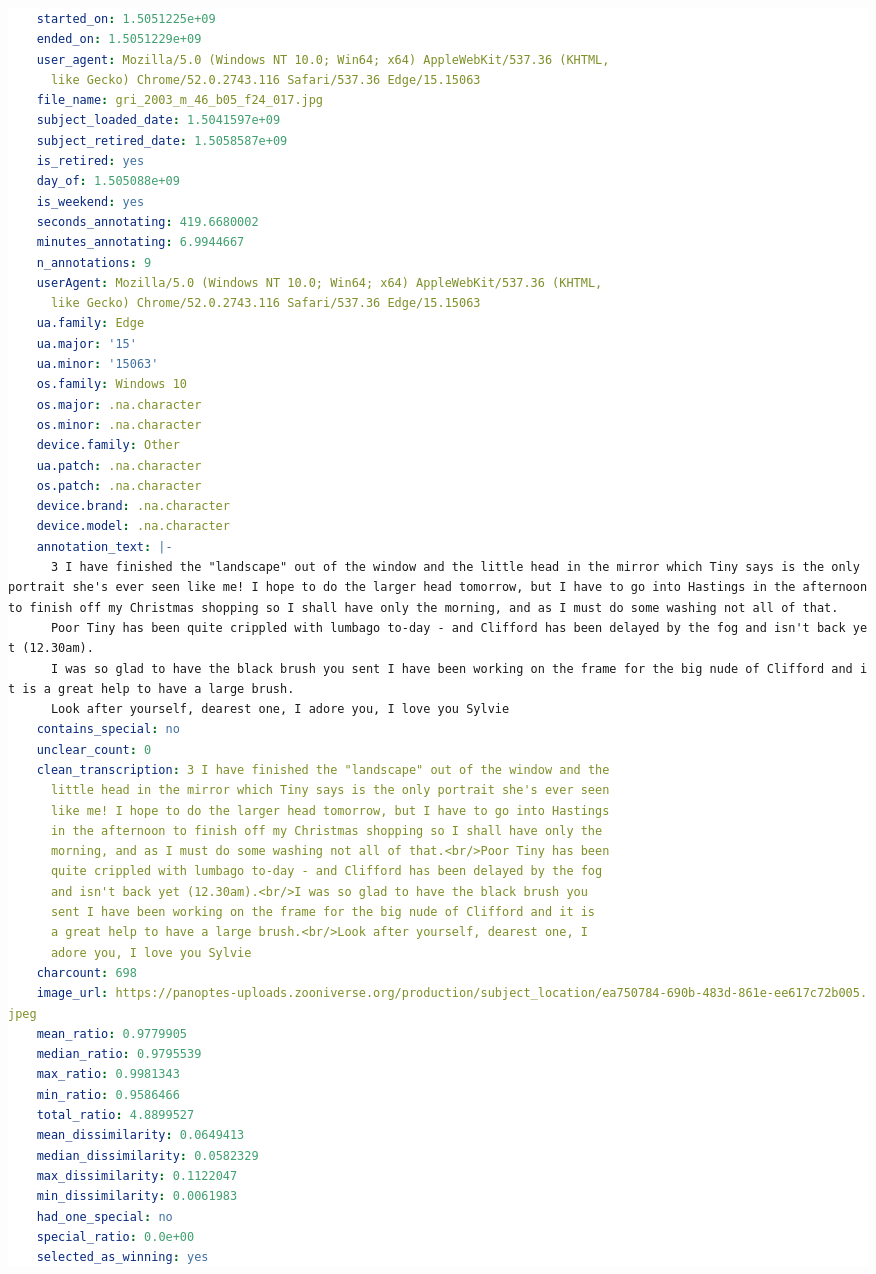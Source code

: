 ```yaml
    started_on: 1.5051225e+09
    ended_on: 1.5051229e+09
    user_agent: Mozilla/5.0 (Windows NT 10.0; Win64; x64) AppleWebKit/537.36 (KHTML,
      like Gecko) Chrome/52.0.2743.116 Safari/537.36 Edge/15.15063
    file_name: gri_2003_m_46_b05_f24_017.jpg
    subject_loaded_date: 1.5041597e+09
    subject_retired_date: 1.5058587e+09
    is_retired: yes
    day_of: 1.505088e+09
    is_weekend: yes
    seconds_annotating: 419.6680002
    minutes_annotating: 6.9944667
    n_annotations: 9
    userAgent: Mozilla/5.0 (Windows NT 10.0; Win64; x64) AppleWebKit/537.36 (KHTML,
      like Gecko) Chrome/52.0.2743.116 Safari/537.36 Edge/15.15063
    ua.family: Edge
    ua.major: '15'
    ua.minor: '15063'
    os.family: Windows 10
    os.major: .na.character
    os.minor: .na.character
    device.family: Other
    ua.patch: .na.character
    os.patch: .na.character
    device.brand: .na.character
    device.model: .na.character
    annotation_text: |-
      3 I have finished the "landscape" out of the window and the little head in the mirror which Tiny says is the only portrait she's ever seen like me! I hope to do the larger head tomorrow, but I have to go into Hastings in the afternoon to finish off my Christmas shopping so I shall have only the morning, and as I must do some washing not all of that.
      Poor Tiny has been quite crippled with lumbago to-day - and Clifford has been delayed by the fog and isn't back yet (12.30am).
      I was so glad to have the black brush you sent I have been working on the frame for the big nude of Clifford and it is a great help to have a large brush.
      Look after yourself, dearest one, I adore you, I love you Sylvie
    contains_special: no
    unclear_count: 0
    clean_transcription: 3 I have finished the "landscape" out of the window and the
      little head in the mirror which Tiny says is the only portrait she's ever seen
      like me! I hope to do the larger head tomorrow, but I have to go into Hastings
      in the afternoon to finish off my Christmas shopping so I shall have only the
      morning, and as I must do some washing not all of that.<br/>Poor Tiny has been
      quite crippled with lumbago to-day - and Clifford has been delayed by the fog
      and isn't back yet (12.30am).<br/>I was so glad to have the black brush you
      sent I have been working on the frame for the big nude of Clifford and it is
      a great help to have a large brush.<br/>Look after yourself, dearest one, I
      adore you, I love you Sylvie
    charcount: 698
    image_url: https://panoptes-uploads.zooniverse.org/production/subject_location/ea750784-690b-483d-861e-ee617c72b005.jpeg
    mean_ratio: 0.9779905
    median_ratio: 0.9795539
    max_ratio: 0.9981343
    min_ratio: 0.9586466
    total_ratio: 4.8899527
    mean_dissimilarity: 0.0649413
    median_dissimilarity: 0.0582329
    max_dissimilarity: 0.1122047
    min_dissimilarity: 0.0061983
    had_one_special: no
    special_ratio: 0.0e+00
    selected_as_winning: yes
```